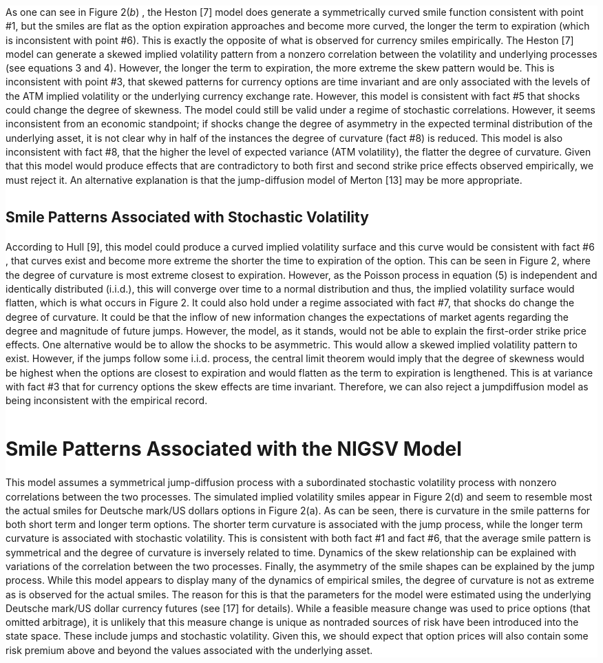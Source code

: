 As one can see in Figure  $2(b)$ , the Heston [7] model does generate a symmetrically curved smile function consistent with point #1, but the smiles are flat as the option expiration approaches and become more curved, the longer the term to expiration (which is inconsistent with point #6). This is exactly the opposite of what is observed for currency smiles empirically. The Heston [7] model can generate a skewed implied volatility pattern from a nonzero correlation between the volatility and underlying processes (see equations 3 and 4). However, the longer the term to expiration, the more extreme the skew pattern would be. This is inconsistent with point #3, that skewed patterns for currency options are time invariant and are only associated with the levels of the ATM implied volatility or the underlying currency exchange rate. However, this model is consistent with fact #5 that shocks could change the degree of skewness. The model could still be valid under a regime of stochastic correlations. However, it seems inconsistent from an economic standpoint; if shocks change the degree of asymmetry in the expected terminal distribution of the underlying asset, it is not clear why in half of the instances the degree of curvature (fact #8) is reduced. This model is also inconsistent with fact #8, that the higher the level of expected variance (ATM volatility), the flatter the degree of curvature. Given that this model would produce effects that are contradictory to both first and second strike price effects observed empirically, we must reject it. An alternative explanation is that the jump-diffusion model of Merton [13] may be more appropriate.

## Smile Patterns Associated with Stochastic Volatility

According to Hull [9], this model could produce a curved implied volatility surface and this curve would be consistent with fact  $\#6$ , that curves exist and become more extreme the shorter the time to expiration of the option. This can be seen in Figure 2, where the degree of curvature is most extreme closest to expiration. However, as the Poisson process in equation (5) is independent and identically distributed (i.i.d.), this will converge over time to a normal distribution and thus, the implied volatility surface would flatten, which is what occurs in Figure 2. It could also hold under a regime associated with fact #7, that shocks do change the degree of curvature. It could be that the inflow of new information changes the expectations of market agents regarding the degree and magnitude of future jumps. However, the model, as it stands, would not be able to explain the first-order strike price effects. One alternative would be to allow the shocks to be asymmetric. This would allow a skewed implied volatility pattern to exist. However, if the jumps follow some i.i.d. process, the central limit theorem would imply that the degree of skewness would be highest when the options are closest to expiration and would flatten as the term to expiration is lengthened. This is at variance with fact #3 that for currency options the skew effects are time invariant. Therefore, we can also reject a jumpdiffusion model as being inconsistent with the empirical record.

# **Smile Patterns Associated with the NIGSV Model**

This model assumes a symmetrical jump-diffusion process with a subordinated stochastic volatility process with nonzero correlations between the two processes. The simulated implied volatility smiles appear in Figure 2(d) and seem to resemble most the actual smiles for Deutsche mark/US dollars options in Figure 2(a). As can be seen, there is curvature in the smile patterns for both short term and longer term options. The shorter term curvature is associated with the jump process, while the longer term curvature is associated with stochastic volatility. This is consistent with both fact #1 and fact #6, that the average smile pattern is symmetrical and the degree of curvature is inversely related to time. Dynamics of the skew relationship can be explained with variations of the correlation between the two processes. Finally, the asymmetry of the smile shapes can be explained by the jump process. While this model appears to display many of the dynamics of empirical smiles, the degree of curvature is not as extreme as is observed for the actual smiles. The reason for this is that the parameters for the model were estimated using the underlying Deutsche mark/US dollar currency futures (see [17] for details). While a feasible measure change was used to price options (that omitted arbitrage), it is unlikely that this measure change is unique as nontraded sources of risk have been introduced into the state space. These include jumps and stochastic volatility. Given this, we should expect that option prices will also contain some risk premium above and beyond the values associated with the underlying asset.
